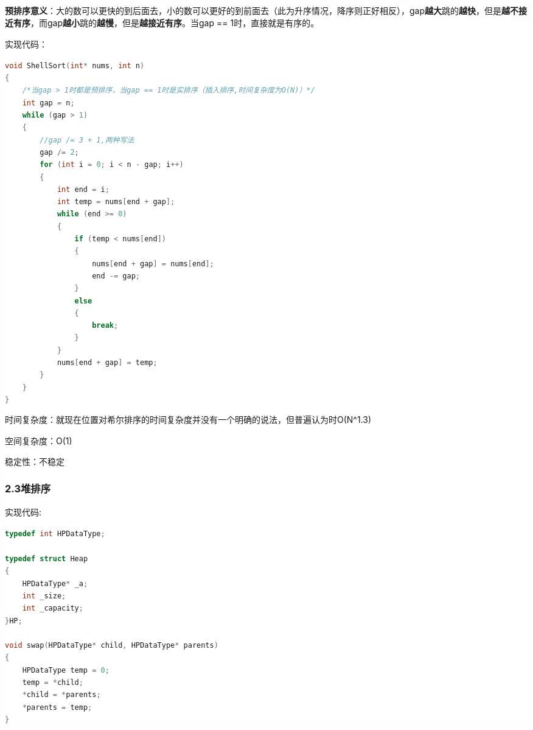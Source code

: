
**预排序意义**：大的数可以更快的到后面去，小的数可以更好的到前面去（此为升序情况，降序则正好相反），gap**越大**跳的**越快**，但是**越不接近有序**，而gap**越小**跳的**越慢**，但是**越接近有序**。当gap == 1时，直接就是有序的。



实现代码：

```C
void ShellSort(int* nums, int n)
{
	/*当gap > 1时都是预排序，当gap == 1时是实排序（插入排序,时间复杂度为O(N)）*/
	int gap = n;
	while (gap > 1)
	{
		//gap /= 3 + 1,两种写法
		gap /= 2;
		for (int i = 0; i < n - gap; i++)
		{
			int end = i;
			int temp = nums[end + gap];
			while (end >= 0)
			{
				if (temp < nums[end])
				{
					nums[end + gap] = nums[end];
					end -= gap;
				}
				else
				{
					break;
				}
			}
			nums[end + gap] = temp;
		}
	}
}
```

时间复杂度：就现在位置对希尔排序的时间复杂度并没有一个明确的说法，但普遍认为时O(N^1.3)

空间复杂度：O(1)

稳定性：不稳定



### 2.3堆排序



实现代码:

```C
typedef int HPDataType;

typedef struct Heap
{
	HPDataType* _a;
	int _size;
	int _capacity;
}HP;

void swap(HPDataType* child, HPDataType* parents)
{
	HPDataType temp = 0;
	temp = *child;
	*child = *parents;
	*parents = temp;
}
```